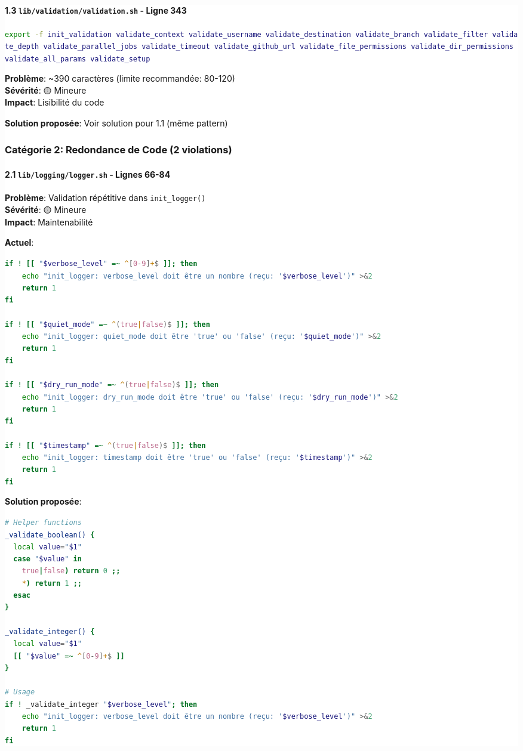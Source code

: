 #### 1.3 `lib/validation/validation.sh` - Ligne 343
```bash
export -f init_validation validate_context validate_username validate_destination validate_branch validate_filter validate_depth validate_parallel_jobs validate_timeout validate_github_url validate_file_permissions validate_dir_permissions validate_all_params validate_setup
```

**Problème**: ~390 caractères (limite recommandée: 80-120)  
**Sévérité**: 🟡 Mineure  
**Impact**: Lisibilité du code

**Solution proposée**: Voir solution pour 1.1 (même pattern)

### Catégorie 2: Redondance de Code (2 violations)

#### 2.1 `lib/logging/logger.sh` - Lignes 66-84

**Problème**: Validation répétitive dans `init_logger()`  
**Sévérité**: 🟡 Mineure  
**Impact**: Maintenabilité

**Actuel**:
```bash
if ! [[ "$verbose_level" =~ ^[0-9]+$ ]]; then
    echo "init_logger: verbose_level doit être un nombre (reçu: '$verbose_level')" >&2
    return 1
fi

if ! [[ "$quiet_mode" =~ ^(true|false)$ ]]; then
    echo "init_logger: quiet_mode doit être 'true' ou 'false' (reçu: '$quiet_mode')" >&2
    return 1
fi

if ! [[ "$dry_run_mode" =~ ^(true|false)$ ]]; then
    echo "init_logger: dry_run_mode doit être 'true' ou 'false' (reçu: '$dry_run_mode')" >&2
    return 1
fi

if ! [[ "$timestamp" =~ ^(true|false)$ ]]; then
    echo "init_logger: timestamp doit être 'true' ou 'false' (reçu: '$timestamp')" >&2
    return 1
fi
```

**Solution proposée**:
```bash
# Helper functions
_validate_boolean() {
  local value="$1"
  case "$value" in
    true|false) return 0 ;;
    *) return 1 ;;
  esac
}

_validate_integer() {
  local value="$1"
  [[ "$value" =~ ^[0-9]+$ ]]
}

# Usage
if ! _validate_integer "$verbose_level"; then
    echo "init_logger: verbose_level doit être un nombre (reçu: '$verbose_level')" >&2
    return 1
fi

```